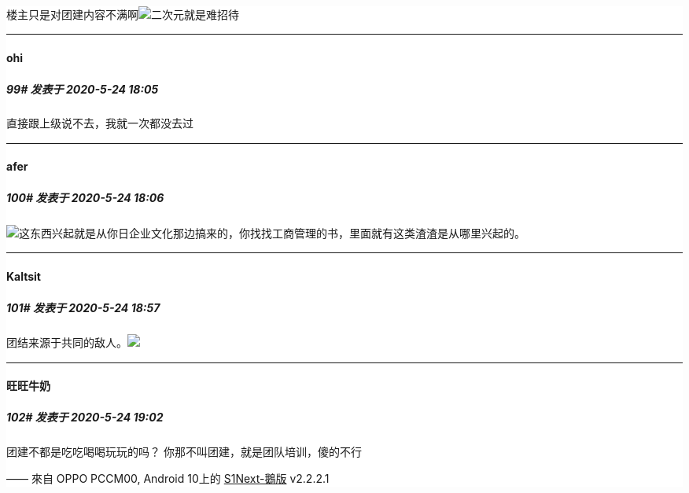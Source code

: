 
楼主只是对团建内容不满啊<img src="https://static.saraba1st.com/image/smiley/face2017/067.png" referrerpolicy="no-referrer">二次元就是难招待







*****

####  ohi  
##### 99#       发表于 2020-5-24 18:05




直接跟上级说不去，我就一次都没去过







*****

####  afer  
##### 100#       发表于 2020-5-24 18:06



<img src="https://static.saraba1st.com/image/smiley/face2017/037.png" referrerpolicy="no-referrer">这东西兴起就是从你日企业文化那边搞来的，你找找工商管理的书，里面就有这类渣渣是从哪里兴起的。







*****

####  Kaltsit  
##### 101#       发表于 2020-5-24 18:57




团结来源于共同的敌人。<img src="https://static.saraba1st.com/image/smiley/face2017/067.png" referrerpolicy="no-referrer">







*****

####  旺旺牛奶  
##### 102#       发表于 2020-5-24 19:02




团建不都是吃吃喝喝玩玩的吗？
你那不叫团建，就是团队培训，傻的不行

—— 來自 OPPO PCCM00, Android 10上的 [S1Next-鵝版](https://github.com/ykrank/S1-Next/releases) v2.2.2.1
